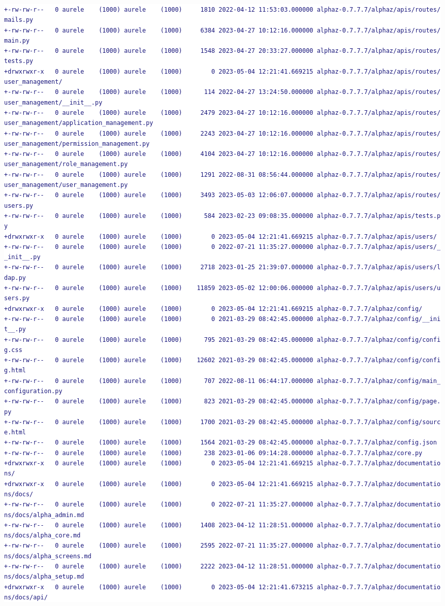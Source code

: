 ```diff
+-rw-rw-r--   0 aurele    (1000) aurele    (1000)     1810 2022-04-12 11:53:03.000000 alphaz-0.7.7.7/alphaz/apis/routes/mails.py
+-rw-rw-r--   0 aurele    (1000) aurele    (1000)     6384 2023-04-27 10:12:16.000000 alphaz-0.7.7.7/alphaz/apis/routes/main.py
+-rw-rw-r--   0 aurele    (1000) aurele    (1000)     1548 2023-04-27 20:33:27.000000 alphaz-0.7.7.7/alphaz/apis/routes/tests.py
+drwxrwxr-x   0 aurele    (1000) aurele    (1000)        0 2023-05-04 12:21:41.669215 alphaz-0.7.7.7/alphaz/apis/routes/user_management/
+-rw-rw-r--   0 aurele    (1000) aurele    (1000)      114 2022-04-27 13:24:50.000000 alphaz-0.7.7.7/alphaz/apis/routes/user_management/__init__.py
+-rw-rw-r--   0 aurele    (1000) aurele    (1000)     2479 2023-04-27 10:12:16.000000 alphaz-0.7.7.7/alphaz/apis/routes/user_management/application_management.py
+-rw-rw-r--   0 aurele    (1000) aurele    (1000)     2243 2023-04-27 10:12:16.000000 alphaz-0.7.7.7/alphaz/apis/routes/user_management/permission_management.py
+-rw-rw-r--   0 aurele    (1000) aurele    (1000)     4104 2023-04-27 10:12:16.000000 alphaz-0.7.7.7/alphaz/apis/routes/user_management/role_management.py
+-rw-rw-r--   0 aurele    (1000) aurele    (1000)     1291 2022-08-31 08:56:44.000000 alphaz-0.7.7.7/alphaz/apis/routes/user_management/user_management.py
+-rw-rw-r--   0 aurele    (1000) aurele    (1000)     3493 2023-05-03 12:06:07.000000 alphaz-0.7.7.7/alphaz/apis/routes/users.py
+-rw-rw-r--   0 aurele    (1000) aurele    (1000)      584 2023-02-23 09:08:35.000000 alphaz-0.7.7.7/alphaz/apis/tests.py
+drwxrwxr-x   0 aurele    (1000) aurele    (1000)        0 2023-05-04 12:21:41.669215 alphaz-0.7.7.7/alphaz/apis/users/
+-rw-rw-r--   0 aurele    (1000) aurele    (1000)        0 2022-07-21 11:35:27.000000 alphaz-0.7.7.7/alphaz/apis/users/__init__.py
+-rw-rw-r--   0 aurele    (1000) aurele    (1000)     2718 2023-01-25 21:39:07.000000 alphaz-0.7.7.7/alphaz/apis/users/ldap.py
+-rw-rw-r--   0 aurele    (1000) aurele    (1000)    11859 2023-05-02 12:00:06.000000 alphaz-0.7.7.7/alphaz/apis/users/users.py
+drwxrwxr-x   0 aurele    (1000) aurele    (1000)        0 2023-05-04 12:21:41.669215 alphaz-0.7.7.7/alphaz/config/
+-rw-rw-r--   0 aurele    (1000) aurele    (1000)        0 2021-03-29 08:42:45.000000 alphaz-0.7.7.7/alphaz/config/__init__.py
+-rw-rw-r--   0 aurele    (1000) aurele    (1000)      795 2021-03-29 08:42:45.000000 alphaz-0.7.7.7/alphaz/config/config.css
+-rw-rw-r--   0 aurele    (1000) aurele    (1000)    12602 2021-03-29 08:42:45.000000 alphaz-0.7.7.7/alphaz/config/config.html
+-rw-rw-r--   0 aurele    (1000) aurele    (1000)      707 2022-08-11 06:44:17.000000 alphaz-0.7.7.7/alphaz/config/main_configuration.py
+-rw-rw-r--   0 aurele    (1000) aurele    (1000)      823 2021-03-29 08:42:45.000000 alphaz-0.7.7.7/alphaz/config/page.py
+-rw-rw-r--   0 aurele    (1000) aurele    (1000)     1700 2021-03-29 08:42:45.000000 alphaz-0.7.7.7/alphaz/config/source.html
+-rw-rw-r--   0 aurele    (1000) aurele    (1000)     1564 2021-03-29 08:42:45.000000 alphaz-0.7.7.7/alphaz/config.json
+-rw-rw-r--   0 aurele    (1000) aurele    (1000)      238 2023-01-06 09:14:28.000000 alphaz-0.7.7.7/alphaz/core.py
+drwxrwxr-x   0 aurele    (1000) aurele    (1000)        0 2023-05-04 12:21:41.669215 alphaz-0.7.7.7/alphaz/documentations/
+drwxrwxr-x   0 aurele    (1000) aurele    (1000)        0 2023-05-04 12:21:41.669215 alphaz-0.7.7.7/alphaz/documentations/docs/
+-rw-rw-r--   0 aurele    (1000) aurele    (1000)        0 2022-07-21 11:35:27.000000 alphaz-0.7.7.7/alphaz/documentations/docs/alpha_admin.md
+-rw-rw-r--   0 aurele    (1000) aurele    (1000)     1408 2023-04-12 11:28:51.000000 alphaz-0.7.7.7/alphaz/documentations/docs/alpha_core.md
+-rw-rw-r--   0 aurele    (1000) aurele    (1000)     2595 2022-07-21 11:35:27.000000 alphaz-0.7.7.7/alphaz/documentations/docs/alpha_screens.md
+-rw-rw-r--   0 aurele    (1000) aurele    (1000)     2222 2023-04-12 11:28:51.000000 alphaz-0.7.7.7/alphaz/documentations/docs/alpha_setup.md
+drwxrwxr-x   0 aurele    (1000) aurele    (1000)        0 2023-05-04 12:21:41.673215 alphaz-0.7.7.7/alphaz/documentations/docs/api/
```